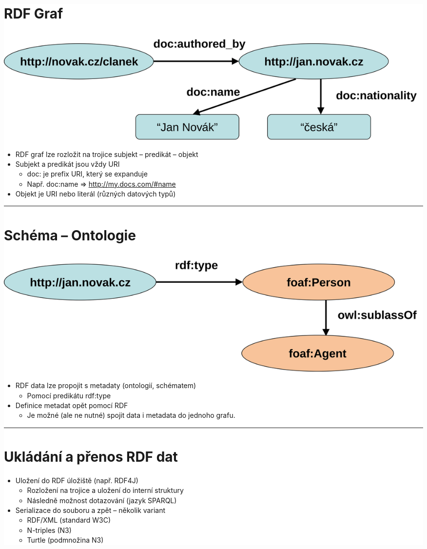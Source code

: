 
# RDF Graf

![RDF graf](assets/graph1.svg) 

- RDF graf lze rozložit na trojice subjekt – predikát – objekt 
- Subjekt a predikát jsou vždy URI
	- doc: je prefix URI, který se expanduje
	- Např. doc:name => http://my.docs.com/#name 
- Objekt je URI nebo literál (různých datových typů)


---

# Schéma – Ontologie 

![RDF graf](assets/graph2.svg) 

- RDF data lze propojit s metadaty (ontologií, schématem)
	- Pomocí predikátu rdf:type
- Definice metadat opět pomocí RDF
	- Je možné (ale ne nutné) spojit data i metadata do jednoho grafu.

---

# Ukládání a přenos RDF dat
- Uložení do RDF úložiště (např. RDF4J)
	- Rozložení na trojice a uložení do interní struktury
	- Následně možnost dotazování (jazyk SPARQL)
- Serializace do souboru a zpět – několik variant
	- RDF/XML (standard W3C)
	- N-triples (N3)
	- Turtle (podmnožina N3)

